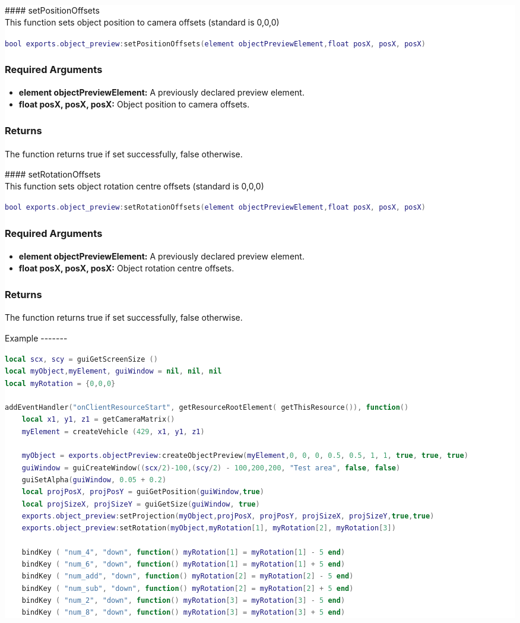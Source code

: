 </section>
#### setPositionOffsets

<section name="Client" class="client" show="true">
This function sets object position to camera offsets (standard is 0,0,0)

``` lua
bool exports.object_preview:setPositionOffsets(element objectPreviewElement,float posX, posX, posX)
```

### Required Arguments

-   **element objectPreviewElement:** A previously declared preview element.
-   **float posX, posX, posX:** Object position to camera offsets.

### Returns

The function returns true if set successfully, false otherwise.

</section>
#### setRotationOffsets

<section name="Client" class="client" show="true">
This function sets object rotation centre offsets (standard is 0,0,0)

``` lua
bool exports.object_preview:setRotationOffsets(element objectPreviewElement,float posX, posX, posX)
```

### Required Arguments

-   **element objectPreviewElement:** A previously declared preview element.
-   **float posX, posX, posX:** Object rotation centre offsets.

### Returns

The function returns true if set successfully, false otherwise.

</section>
Example
-------

``` lua
local scx, scy = guiGetScreenSize ()
local myObject,myElement, guiWindow = nil, nil, nil
local myRotation = {0,0,0}

addEventHandler("onClientResourceStart", getResourceRootElement( getThisResource()), function()
    local x1, y1, z1 = getCameraMatrix()
    myElement = createVehicle (429, x1, y1, z1)

    myObject = exports.objectPreview:createObjectPreview(myElement,0, 0, 0, 0.5, 0.5, 1, 1, true, true, true)
    guiWindow = guiCreateWindow((scx/2)-100,(scy/2) - 100,200,200, "Test area", false, false)
    guiSetAlpha(guiWindow, 0.05 + 0.2)
    local projPosX, projPosY = guiGetPosition(guiWindow,true)
    local projSizeX, projSizeY = guiGetSize(guiWindow, true)    
    exports.object_preview:setProjection(myObject,projPosX, projPosY, projSizeX, projSizeY,true,true)
    exports.object_preview:setRotation(myObject,myRotation[1], myRotation[2], myRotation[3])
    
    bindKey ( "num_4", "down", function() myRotation[1] = myRotation[1] - 5 end)
    bindKey ( "num_6", "down", function() myRotation[1] = myRotation[1] + 5 end)
    bindKey ( "num_add", "down", function() myRotation[2] = myRotation[2] - 5 end)
    bindKey ( "num_sub", "down", function() myRotation[2] = myRotation[2] + 5 end)
    bindKey ( "num_2", "down", function() myRotation[3] = myRotation[3] - 5 end)
    bindKey ( "num_8", "down", function() myRotation[3] = myRotation[3] + 5 end)
```